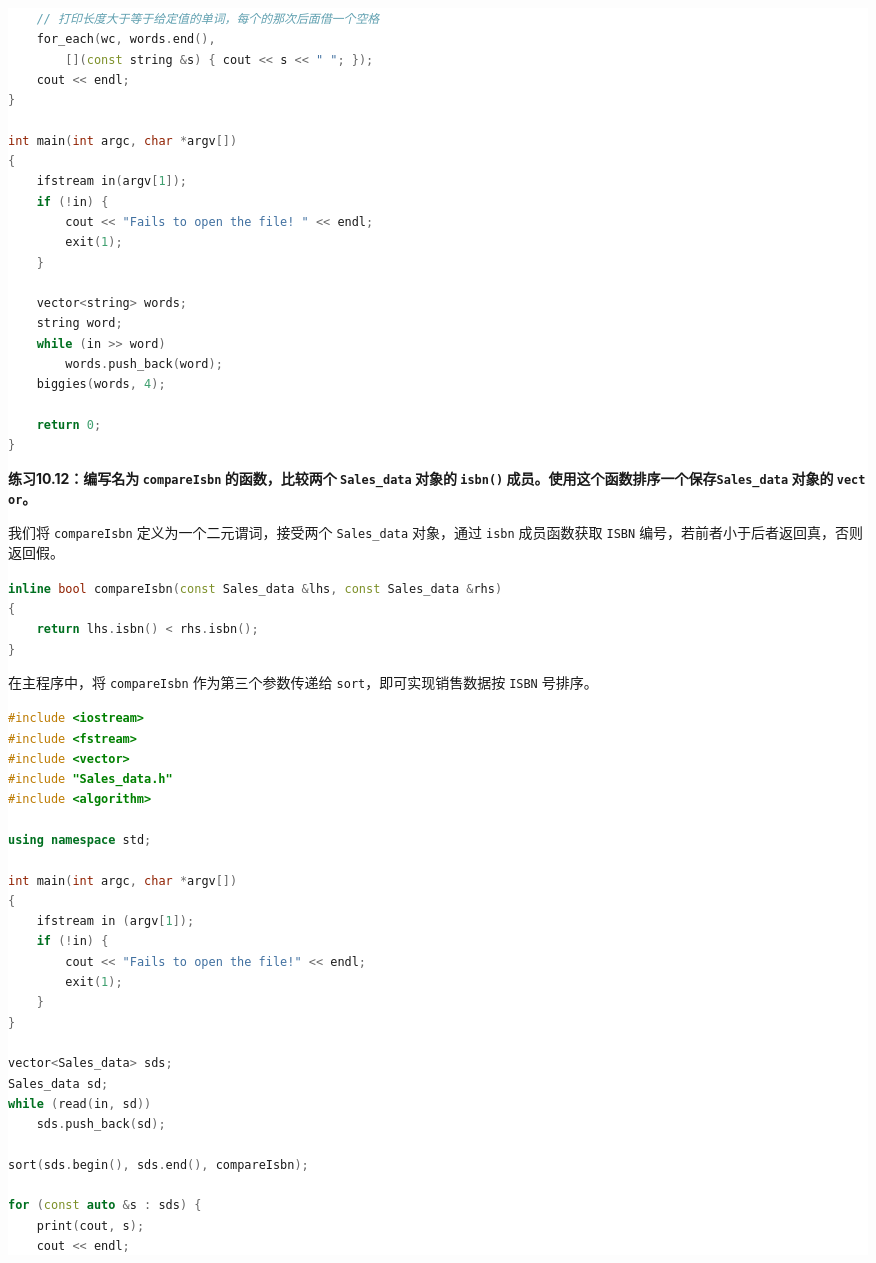 ```cpp
    // 打印长度大于等于给定值的单词，每个的那次后面借一个空格
    for_each(wc, words.end(),
        [](const string &s) { cout << s << " "; });
    cout << endl;
}

int main(int argc, char *argv[])
{
    ifstream in(argv[1]);
    if (!in) {
        cout << "Fails to open the file! " << endl;
        exit(1);
    }

    vector<string> words;
    string word;
    while (in >> word)
        words.push_back(word);
    biggies(words, 4);

    return 0;
}
```

**练习10.12：编写名为 `compareIsbn` 的函数，比较两个 `Sales_data` 对象的 `isbn()` 成员。使用这个函数排序一个保存`Sales_data` 对象的 `vector`。**

我们将 `compareIsbn` 定义为一个二元谓词，接受两个 `Sales_data` 对象，通过 `isbn` 成员函数获取 `ISBN` 编号，若前者小于后者返回真，否则返回假。

```cpp
inline bool compareIsbn(const Sales_data &lhs, const Sales_data &rhs)
{
    return lhs.isbn() < rhs.isbn();
}
```

在主程序中，将 `compareIsbn` 作为第三个参数传递给 `sort`，即可实现销售数据按 `ISBN` 号排序。

```cpp
#include <iostream>
#include <fstream>
#include <vector>
#include "Sales_data.h"
#include <algorithm>

using namespace std;

int main(int argc, char *argv[])
{
    ifstream in (argv[1]);
    if (!in) {
        cout << "Fails to open the file!" << endl;
        exit(1);
    }
}

vector<Sales_data> sds;
Sales_data sd;
while (read(in, sd))
    sds.push_back(sd);

sort(sds.begin(), sds.end(), compareIsbn);

for (const auto &s : sds) {
    print(cout, s);
    cout << endl;
```